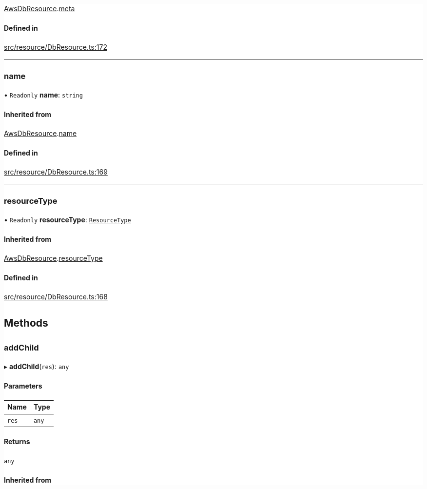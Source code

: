 [AwsDbResource](AwsDbResource.md).[meta](AwsDbResource.md#meta)

#### Defined in

[src/resource/DbResource.ts:172](https://github.com/l-v-yonsama/db-drivers/blob/9b84bf7085d0b11a9ac0eae102e4b16278d3ffa2/src/resource/DbResource.ts#L172)

___

### name

• `Readonly` **name**: `string`

#### Inherited from

[AwsDbResource](AwsDbResource.md).[name](AwsDbResource.md#name)

#### Defined in

[src/resource/DbResource.ts:169](https://github.com/l-v-yonsama/db-drivers/blob/9b84bf7085d0b11a9ac0eae102e4b16278d3ffa2/src/resource/DbResource.ts#L169)

___

### resourceType

• `Readonly` **resourceType**: [`ResourceType`](../modules.md#resourcetype)

#### Inherited from

[AwsDbResource](AwsDbResource.md).[resourceType](AwsDbResource.md#resourcetype)

#### Defined in

[src/resource/DbResource.ts:168](https://github.com/l-v-yonsama/db-drivers/blob/9b84bf7085d0b11a9ac0eae102e4b16278d3ffa2/src/resource/DbResource.ts#L168)

## Methods

### addChild

▸ **addChild**(`res`): `any`

#### Parameters

| Name | Type |
| :------ | :------ |
| `res` | `any` |

#### Returns

`any`

#### Inherited from
